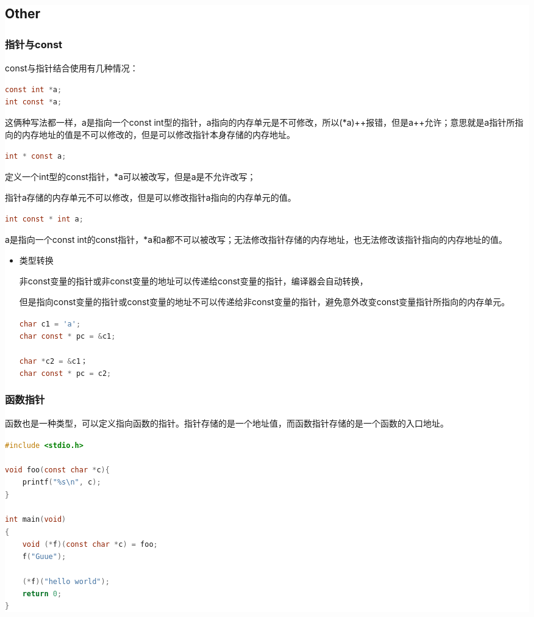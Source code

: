 
## Other

### 指针与const

const与指针结合使用有几种情况：

```c
const int *a;
int const *a;
```

这俩种写法都一样，a是指向一个const int型的指针，a指向的内存单元是不可修改，所以(\*a)++报错，但是a++允许；意思就是a指针所指向的内存地址的值是不可以修改的，但是可以修改指针本身存储的内存地址。



```c
int * const a;
```

定义一个int型的const指针，*a可以被改写，但是a是不允许改写；

指针a存储的内存单元不可以修改，但是可以修改指针a指向的内存单元的值。



```c
int const * int a;
```

a是指向一个const int的const指针，*a和a都不可以被改写；无法修改指针存储的内存地址，也无法修改该指针指向的内存地址的值。



- 类型转换

  非const变量的指针或非const变量的地址可以传递给const变量的指针，编译器会自动转换，

  但是指向const变量的指针或const变量的地址不可以传递给非const变量的指针，避免意外改变const变量指针所指向的内存单元。

  ```c
  char c1 = 'a';
  char const * pc = &c1;
  
  char *c2 = &c1；
  char const * pc = c2;
  ```


### 函数指针

函数也是一种类型，可以定义指向函数的指针。指针存储的是一个地址值，而函数指针存储的是一个函数的入口地址。

```c
#include <stdio.h>

void foo(const char *c){
    printf("%s\n", c);
}

int main(void)
{
    void (*f)(const char *c) = foo;
    f("Guue");
    
    (*f)("hello world");
    return 0;
}
```
